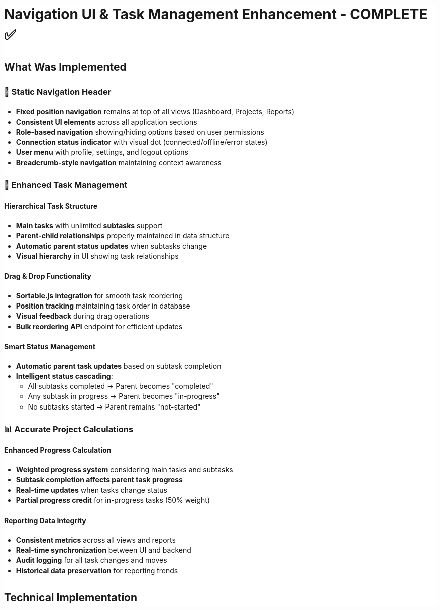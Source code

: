 # Navigation UI & Task Management Enhancement - COMPLETE ✅

## What Was Implemented

### 🧭 Static Navigation Header
- **Fixed position navigation** remains at top of all views (Dashboard, Projects, Reports)
- **Consistent UI elements** across all application sections
- **Role-based navigation** showing/hiding options based on user permissions
- **Connection status indicator** with visual dot (connected/offline/error states)
- **User menu** with profile, settings, and logout options
- **Breadcrumb-style navigation** maintaining context awareness

### 🎯 Enhanced Task Management

#### Hierarchical Task Structure
- **Main tasks** with unlimited **subtasks** support
- **Parent-child relationships** properly maintained in data structure
- **Automatic parent status updates** when subtasks change
- **Visual hierarchy** in UI showing task relationships

#### Drag & Drop Functionality
- **Sortable.js integration** for smooth task reordering
- **Position tracking** maintaining task order in database
- **Visual feedback** during drag operations
- **Bulk reordering API** endpoint for efficient updates

#### Smart Status Management
- **Automatic parent task updates** based on subtask completion
- **Intelligent status cascading**: 
  - All subtasks completed → Parent becomes "completed"
  - Any subtask in progress → Parent becomes "in-progress"  
  - No subtasks started → Parent remains "not-started"

### 📊 Accurate Project Calculations

#### Enhanced Progress Calculation
- **Weighted progress system** considering main tasks and subtasks
- **Subtask completion affects parent task progress**
- **Real-time updates** when tasks change status
- **Partial progress credit** for in-progress tasks (50% weight)

#### Reporting Data Integrity
- **Consistent metrics** across all views and reports
- **Real-time synchronization** between UI and backend
- **Audit logging** for all task changes and moves
- **Historical data preservation** for reporting trends

## Technical Implementation
